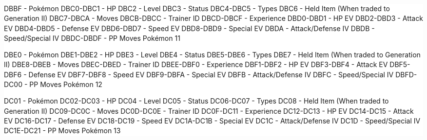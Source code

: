 DBBF - Pokémon
DBC0-DBC1 - HP
DBC2 - Level
DBC3 - Status
DBC4-DBC5 - Types
DBC6 - Held Item (When traded to Generation II)
DBC7-DBCA - Moves
DBCB-DBCC - Trainer ID
DBCD-DBCF - Experience
DBD0-DBD1 - HP EV
DBD2-DBD3 - Attack EV
DBD4-DBD5 - Defense EV
DBD6-DBD7 - Speed EV
DBD8-DBD9 - Special EV
DBDA - Attack/Defense IV
DBDB - Speed/Special IV
DBDC-DBDF - PP Moves
Pokémon 11

DBE0 - Pokémon
DBE1-DBE2 - HP
DBE3 - Level
DBE4 - Status
DBE5-DBE6 - Types
DBE7 - Held Item (When traded to Generation II)
DBE8-DBEB - Moves
DBEC-DBED - Trainer ID
DBEE-DBF0 - Experience
DBF1-DBF2 - HP EV
DBF3-DBF4 - Attack EV
DBF5-DBF6 - Defense EV
DBF7-DBF8 - Speed EV
DBF9-DBFA - Special EV
DBFB - Attack/Defense IV
DBFC - Speed/Special IV
DBFD-DC00 - PP Moves
Pokémon 12

DC01 - Pokémon
DC02-DC03 - HP
DC04 - Level
DC05 - Status
DC06-DC07 - Types
DC08 - Held Item (When traded to Generation II)
DC09-DC0C - Moves
DC0D-DC0E - Trainer ID
DC0F-DC11 - Experience
DC12-DC13 - HP EV
DC14-DC15 - Attack EV
DC16-DC17 - Defense EV
DC18-DC19 - Speed EV
DC1A-DC1B - Special EV
DC1C - Attack/Defense IV
DC1D - Speed/Special IV
DC1E-DC21 - PP Moves
Pokémon 13
